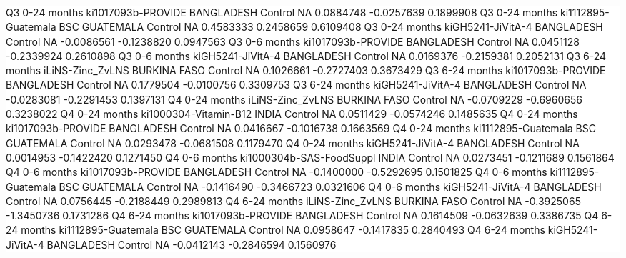 Q3          0-24 months   ki1017093b-PROVIDE         BANGLADESH     Control              NA                 0.0884748   -0.0257639    0.1899908
Q3          0-24 months   ki1112895-Guatemala BSC    GUATEMALA      Control              NA                 0.4583333    0.2458659    0.6109408
Q3          0-24 months   kiGH5241-JiVitA-4          BANGLADESH     Control              NA                -0.0086561   -0.1238820    0.0947563
Q3          0-6 months    ki1017093b-PROVIDE         BANGLADESH     Control              NA                 0.0451128   -0.2339924    0.2610898
Q3          0-6 months    kiGH5241-JiVitA-4          BANGLADESH     Control              NA                 0.0169376   -0.2159381    0.2052131
Q3          6-24 months   iLiNS-Zinc_ZvLNS           BURKINA FASO   Control              NA                 0.1026661   -0.2727403    0.3673429
Q3          6-24 months   ki1017093b-PROVIDE         BANGLADESH     Control              NA                 0.1779504   -0.0100756    0.3309753
Q3          6-24 months   kiGH5241-JiVitA-4          BANGLADESH     Control              NA                -0.0283081   -0.2291453    0.1397131
Q4          0-24 months   iLiNS-Zinc_ZvLNS           BURKINA FASO   Control              NA                -0.0709229   -0.6960656    0.3238022
Q4          0-24 months   ki1000304-Vitamin-B12      INDIA          Control              NA                 0.0511429   -0.0574246    0.1485635
Q4          0-24 months   ki1017093b-PROVIDE         BANGLADESH     Control              NA                 0.0416667   -0.1016738    0.1663569
Q4          0-24 months   ki1112895-Guatemala BSC    GUATEMALA      Control              NA                 0.0293478   -0.0681508    0.1179470
Q4          0-24 months   kiGH5241-JiVitA-4          BANGLADESH     Control              NA                 0.0014953   -0.1422420    0.1271450
Q4          0-6 months    ki1000304b-SAS-FoodSuppl   INDIA          Control              NA                 0.0273451   -0.1211689    0.1561864
Q4          0-6 months    ki1017093b-PROVIDE         BANGLADESH     Control              NA                -0.1400000   -0.5292695    0.1501825
Q4          0-6 months    ki1112895-Guatemala BSC    GUATEMALA      Control              NA                -0.1416490   -0.3466723    0.0321606
Q4          0-6 months    kiGH5241-JiVitA-4          BANGLADESH     Control              NA                 0.0756445   -0.2188449    0.2989813
Q4          6-24 months   iLiNS-Zinc_ZvLNS           BURKINA FASO   Control              NA                -0.3925065   -1.3450736    0.1731286
Q4          6-24 months   ki1017093b-PROVIDE         BANGLADESH     Control              NA                 0.1614509   -0.0632639    0.3386735
Q4          6-24 months   ki1112895-Guatemala BSC    GUATEMALA      Control              NA                 0.0958647   -0.1417835    0.2840493
Q4          6-24 months   kiGH5241-JiVitA-4          BANGLADESH     Control              NA                -0.0412143   -0.2846594    0.1560976
